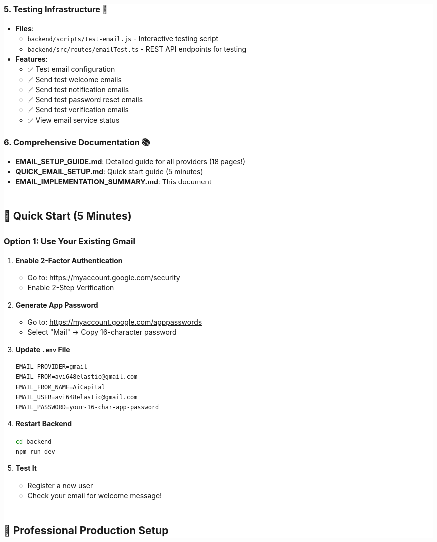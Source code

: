 ### 5. **Testing Infrastructure** 🧪
   - **Files**: 
     - `backend/scripts/test-email.js` - Interactive testing script
     - `backend/src/routes/emailTest.ts` - REST API endpoints for testing
   - **Features**:
     - ✅ Test email configuration
     - ✅ Send test welcome emails
     - ✅ Send test notification emails
     - ✅ Send test password reset emails
     - ✅ Send test verification emails
     - ✅ View email service status

### 6. **Comprehensive Documentation** 📚
   - **EMAIL_SETUP_GUIDE.md**: Detailed guide for all providers (18 pages!)
   - **QUICK_EMAIL_SETUP.md**: Quick start guide (5 minutes)
   - **EMAIL_IMPLEMENTATION_SUMMARY.md**: This document

---

## 🚀 Quick Start (5 Minutes)

### Option 1: Use Your Existing Gmail

1. **Enable 2-Factor Authentication**
   - Go to: https://myaccount.google.com/security
   - Enable 2-Step Verification

2. **Generate App Password**
   - Go to: https://myaccount.google.com/apppasswords
   - Select "Mail" → Copy 16-character password

3. **Update `.env` File**
   ```env
   EMAIL_PROVIDER=gmail
   EMAIL_FROM=avi648elastic@gmail.com
   EMAIL_FROM_NAME=AiCapital
   EMAIL_USER=avi648elastic@gmail.com
   EMAIL_PASSWORD=your-16-char-app-password
   ```

4. **Restart Backend**
   ```bash
   cd backend
   npm run dev
   ```

5. **Test It**
   - Register a new user
   - Check your email for welcome message!

---

## 🎯 Professional Production Setup
